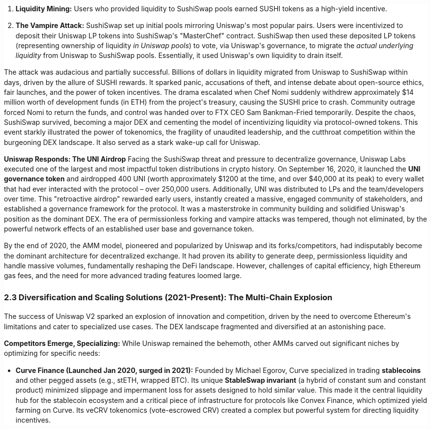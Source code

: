 1.  **Liquidity Mining:** Users who provided liquidity to SushiSwap pools earned SUSHI tokens as a high-yield incentive.

2.  **The Vampire Attack:** SushiSwap set up initial pools mirroring Uniswap's most popular pairs. Users were incentivized to deposit their Uniswap LP tokens into SushiSwap's "MasterChef" contract. SushiSwap then used these deposited LP tokens (representing ownership of liquidity *in Uniswap pools*) to vote, via Uniswap's governance, to migrate the *actual underlying liquidity* from Uniswap to SushiSwap pools. Essentially, it used Uniswap's own liquidity to drain itself.

The attack was audacious and partially successful. Billions of dollars in liquidity migrated from Uniswap to SushiSwap within days, driven by the allure of SUSHI rewards. It sparked panic, accusations of theft, and intense debate about open-source ethics, fair launches, and the power of token incentives. The drama escalated when Chef Nomi suddenly withdrew approximately $14 million worth of development funds (in ETH) from the project's treasury, causing the SUSHI price to crash. Community outrage forced Nomi to return the funds, and control was handed over to FTX CEO Sam Bankman-Fried temporarily. Despite the chaos, SushiSwap survived, becoming a major DEX and cementing the model of incentivizing liquidity via protocol-owned tokens. This event starkly illustrated the power of tokenomics, the fragility of unaudited leadership, and the cutthroat competition within the burgeoning DEX landscape. It also served as a stark wake-up call for Uniswap.

**Uniswap Responds: The UNI Airdrop** Facing the SushiSwap threat and pressure to decentralize governance, Uniswap Labs executed one of the largest and most impactful token distributions in crypto history. On September 16, 2020, it launched the **UNI governance token** and airdropped 400 UNI (worth approximately $1200 at the time, and over $40,000 at its peak) to every wallet that had ever interacted with the protocol – over 250,000 users. Additionally, UNI was distributed to LPs and the team/developers over time. This "retroactive airdrop" rewarded early users, instantly created a massive, engaged community of stakeholders, and established a governance framework for the protocol. It was a masterstroke in community building and solidified Uniswap's position as the dominant DEX. The era of permissionless forking and vampire attacks was tempered, though not eliminated, by the powerful network effects of an established user base and governance token.

By the end of 2020, the AMM model, pioneered and popularized by Uniswap and its forks/competitors, had indisputably become the dominant architecture for decentralized exchange. It had proven its ability to generate deep, permissionless liquidity and handle massive volumes, fundamentally reshaping the DeFi landscape. However, challenges of capital efficiency, high Ethereum gas fees, and the need for more advanced trading features loomed large.

### 2.3 Diversification and Scaling Solutions (2021-Present): The Multi-Chain Explosion

The success of Uniswap V2 sparked an explosion of innovation and competition, driven by the need to overcome Ethereum's limitations and cater to specialized use cases. The DEX landscape fragmented and diversified at an astonishing pace.

**Competitors Emerge, Specializing:** While Uniswap remained the behemoth, other AMMs carved out significant niches by optimizing for specific needs:

*   **Curve Finance (Launched Jan 2020, surged in 2021):** Founded by Michael Egorov, Curve specialized in trading **stablecoins** and other pegged assets (e.g., stETH, wrapped BTC). Its unique **StableSwap invariant** (a hybrid of constant sum and constant product) minimized slippage and impermanent loss for assets designed to hold similar value. This made it the central liquidity hub for the stablecoin ecosystem and a critical piece of infrastructure for protocols like Convex Finance, which optimized yield farming on Curve. Its veCRV tokenomics (vote-escrowed CRV) created a complex but powerful system for directing liquidity incentives.
